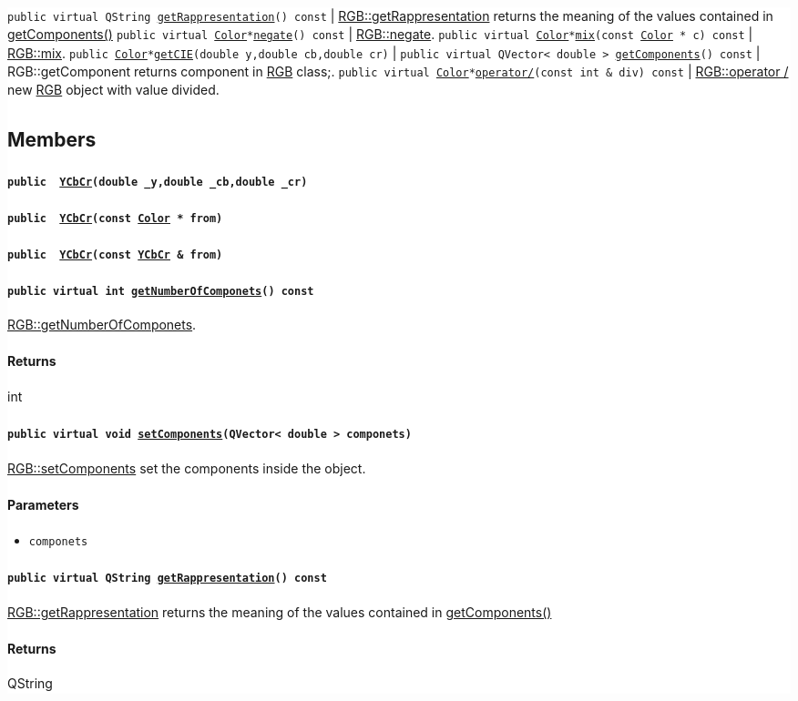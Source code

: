 `public virtual QString `[`getRappresentation`](#class_y_cb_cr_1aa040fae2bc6949f06e89f4abb1dc3e54)`() const` | [RGB::getRappresentation](#class_r_g_b_1a745d03e1bf66224b0ce39ac9fa92aa6a) returns the meaning of the values contained in [getComponents()](#class_y_cb_cr_1a269979ae2a9769c037c3d2121f0eeb68)
`public virtual `[`Color`](#class_color)` * `[`negate`](#class_y_cb_cr_1ad0279aff55fd5f5df1950938fe4128a4)`() const` | [RGB::negate](#class_r_g_b_1a7aad38ac17ec3201c65f8f5e90637b69).
`public virtual `[`Color`](#class_color)` * `[`mix`](#class_y_cb_cr_1a80f0afa7e4ee078cccf717bb3ecd84ed)`(const `[`Color`](#class_color)` * c) const` | [RGB::mix](#class_r_g_b_1aa022866e33474ab64f81d367c6b030b9).
`public `[`Color`](#class_color)` * `[`getCIE`](#class_y_cb_cr_1a85e4db6310fcf1cb1153a55c2c088beb)`(double y,double cb,double cr)` | 
`public virtual QVector< double > `[`getComponents`](#class_y_cb_cr_1a269979ae2a9769c037c3d2121f0eeb68)`() const` | RGB::getComponent returns component in [RGB](#class_r_g_b) class;.
`public virtual `[`Color`](#class_color)` * `[`operator/`](#class_y_cb_cr_1ad765db897398dd2c8adcc542813e9e85)`(const int & div) const` | [RGB::operator /](#class_r_g_b_1a9d250e0f58e7ae7d4c69ced724da6f80) new [RGB](#class_r_g_b) object with value divided.

## Members

#### `public  `[`YCbCr`](#class_y_cb_cr_1ab6929e8e39ce4bd2d554a9e6701def62)`(double _y,double _cb,double _cr)` 

#### `public  `[`YCbCr`](#class_y_cb_cr_1ac13cfb8d36930918735eafa784086664)`(const `[`Color`](#class_color)` * from)` 

#### `public  `[`YCbCr`](#class_y_cb_cr_1a145e99c53a8475e4f5300b74b49cb3e7)`(const `[`YCbCr`](#class_y_cb_cr)` & from)` 

#### `public virtual int `[`getNumberOfComponets`](#class_y_cb_cr_1ac2291a443694e93c3105181f8202616c)`() const` 

[RGB::getNumberOfComponets](#class_r_g_b_1a7561d57d6706bc25ea10762d906b2345).

#### Returns
int

#### `public virtual void `[`setComponents`](#class_y_cb_cr_1a2d4416e42914e6918b02d682fd1a729c)`(QVector< double > componets)` 

[RGB::setComponents](#class_r_g_b_1acf213178f2029a5f304d62b87dbb6b36) set the components inside the object.

#### Parameters
* `componets`

#### `public virtual QString `[`getRappresentation`](#class_y_cb_cr_1aa040fae2bc6949f06e89f4abb1dc3e54)`() const` 

[RGB::getRappresentation](#class_r_g_b_1a745d03e1bf66224b0ce39ac9fa92aa6a) returns the meaning of the values contained in [getComponents()](#class_y_cb_cr_1a269979ae2a9769c037c3d2121f0eeb68)

#### Returns
QString
